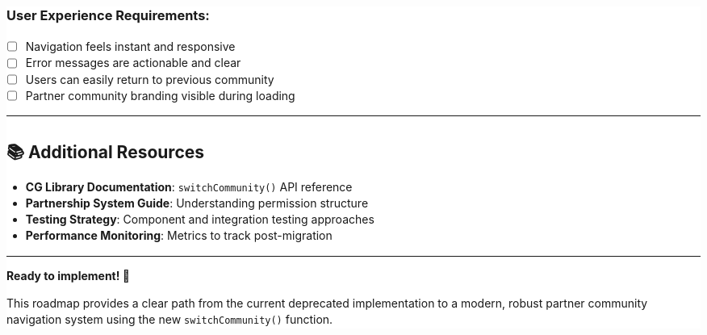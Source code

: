 ### **User Experience Requirements:**
- [ ] Navigation feels instant and responsive
- [ ] Error messages are actionable and clear
- [ ] Users can easily return to previous community
- [ ] Partner community branding visible during loading

---

## 📚 **Additional Resources**

- **CG Library Documentation**: `switchCommunity()` API reference
- **Partnership System Guide**: Understanding permission structure
- **Testing Strategy**: Component and integration testing approaches
- **Performance Monitoring**: Metrics to track post-migration

---

**Ready to implement! 🚀** 

This roadmap provides a clear path from the current deprecated implementation to a modern, robust partner community navigation system using the new `switchCommunity()` function. 